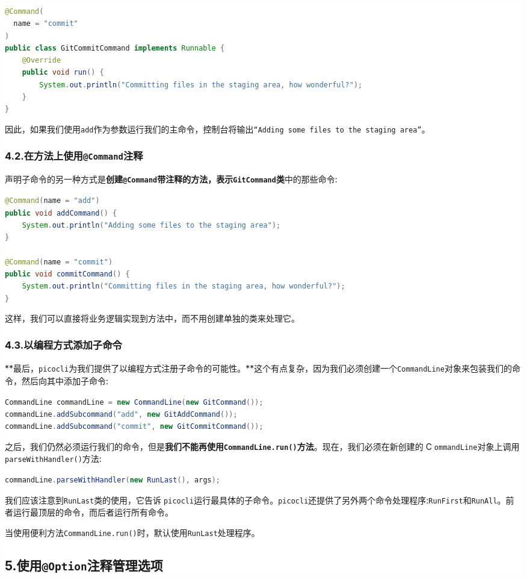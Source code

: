 ```java
@Command(
  name = "commit"
)
public class GitCommitCommand implements Runnable {
    @Override
    public void run() {
        System.out.println("Committing files in the staging area, how wonderful?");
    }
}
```

因此，如果我们使用`add`作为参数运行我们的主命令，控制台将输出`“Adding some files to the staging area”`。

### 4.2.在方法上使用`@Command`注释

声明子命令的另一种方式是**创建`@Command`带注释的方法，表示`GitCommand`类**中的那些命令:

```java
@Command(name = "add")
public void addCommand() {
    System.out.println("Adding some files to the staging area");
}

@Command(name = "commit")
public void commitCommand() {
    System.out.println("Committing files in the staging area, how wonderful?");
}
```

这样，我们可以直接将业务逻辑实现到方法中，而不用创建单独的类来处理它。

### 4.3.以编程方式添加子命令

**最后，`picocli`为我们提供了以编程方式注册子命令的可能性。**这个有点复杂，因为我们必须创建一个`CommandLine`对象来包装我们的命令，然后向其中添加子命令:

```java
CommandLine commandLine = new CommandLine(new GitCommand());
commandLine.addSubcommand("add", new GitAddCommand());
commandLine.addSubcommand("commit", new GitCommitCommand());
```

之后，我们仍然必须运行我们的命令，但是**我们不能再使用`CommandLine.run()`方法**。现在，我们必须在新创建的 C `ommandLine`对象上调用`parseWithHandler()`方法:

```java
commandLine.parseWithHandler(new RunLast(), args);
```

我们应该注意到`RunLast`类的使用，它告诉 `picocli`运行最具体的子命令。`picocli`还提供了另外两个命令处理程序:`RunFirst`和`RunAll`。前者运行最顶层的命令，而后者运行所有命令。

当使用便利方法`CommandLine.run()`时，默认使用`RunLast`处理程序。

## 5.使用`@Option`注释管理选项
